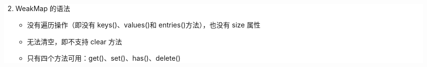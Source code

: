 2. WeakMap 的语法

   - 没有遍历操作（即没有 keys()、values()和 entries()方法），也没有 size 属性

   - 无法清空，即不支持 clear 方法

   - 只有四个方法可用：get()、set()、has()、delete()
